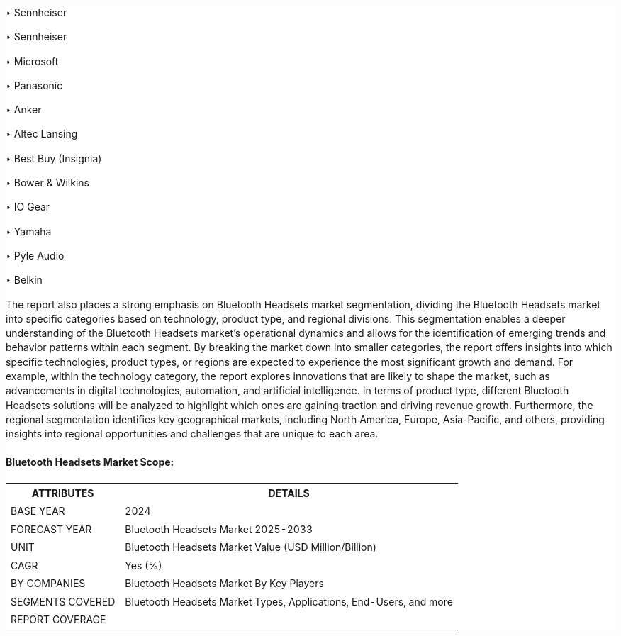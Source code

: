 ‣ Sennheiser

‣ Sennheiser

‣ Microsoft

‣ Panasonic

‣ Anker

‣ Altec Lansing

‣ Best Buy (Insignia)

‣ Bower & Wilkins

‣ IO Gear

‣ Yamaha

‣ Pyle Audio

‣ Belkin

The report also places a strong emphasis on Bluetooth Headsets market segmentation, dividing the Bluetooth Headsets market into specific categories based on technology, product type, and regional divisions. This segmentation enables a deeper understanding of the Bluetooth Headsets market’s operational dynamics and allows for the identification of emerging trends and behavior patterns within each segment. By breaking the market down into smaller categories, the report offers insights into which specific technologies, product types, or regions are expected to experience the most significant growth and demand. For example, within the technology category, the report explores innovations that are likely to shape the market, such as advancements in digital technologies, automation, and artificial intelligence. In terms of product type, different Bluetooth Headsets solutions will be analyzed to highlight which ones are gaining traction and driving revenue growth. Furthermore, the regional segmentation identifies key geographical markets, including North America, Europe, Asia-Pacific, and others, providing insights into regional opportunities and challenges that are unique to each area.

<h4>Bluetooth Headsets Market Scope:</h4>
<table>
<tr>
<th>ATTRIBUTES</th>
<th>DETAILS</th>
</tr>
<tr>
<td>BASE YEAR</td>
<td>2024</td>
</tr>
<tr>
<td>FORECAST YEAR</td>
<td>Bluetooth Headsets Market 2025-2033</td>
</tr>
<tr>
<td>UNIT</td>
<td>Bluetooth Headsets Market Value (USD Million/Billion)</td>
<tr>
<td>CAGR</td>
<td>Yes (%)</td>
</tr>
</tr>
<tr>
<td>BY COMPANIES</td>
<td>Bluetooth Headsets Market By Key Players</td>
</tr>
<tr>
<td>SEGMENTS COVERED</td>
<td>Bluetooth Headsets Market Types, Applications, End-Users, and more</td>
</tr>
<tr>
<td>REPORT COVERAGE</td>
